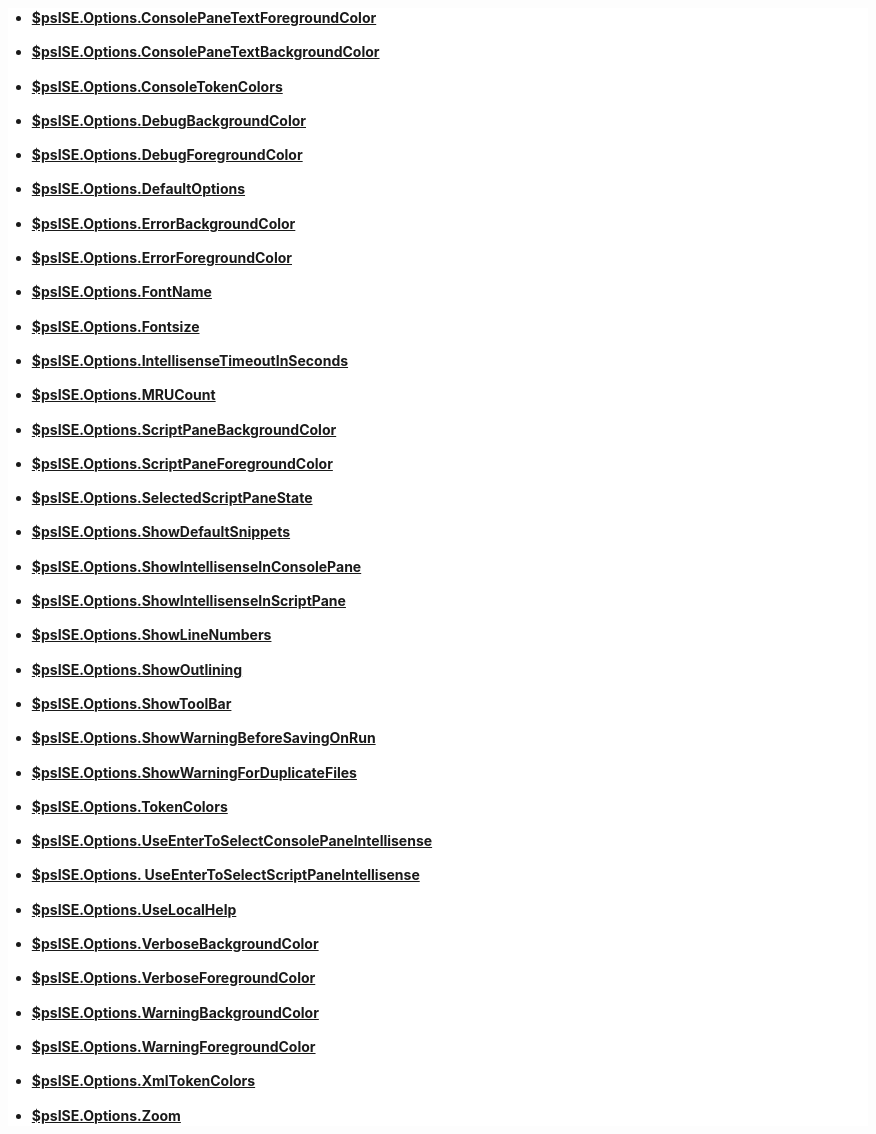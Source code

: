 -   **[$psISE.Options.ConsolePaneTextForegroundColor](The-ISEOptions-Object.md#conpfc)**

-   **[$psISE.Options.ConsolePaneTextBackgroundColor](The-ISEOptions-Object.md#conptbc)**

-   **[$psISE.Options.ConsoleTokenColors](The-ISEOptions-Object.md#contc)**

-   **[$psISE.Options.DebugBackgroundColor](The-ISEOptions-Object.md#dbc)**

-   **[$psISE.Options.DebugForegroundColor](The-ISEOptions-Object.md#dfc)**

-   **[$psISE.Options.DefaultOptions](The-ISEOptions-Object.md)**

-   **[$psISE.Options.ErrorBackgroundColor](The-ISEOptions-Object.md#ebc)**

-   **[$psISE.Options.ErrorForegroundColor](The-ISEOptions-Object.md#efc)**

-   **[$psISE.Options.FontName](The-ISEOptions-Object.md#fn)**

-   **[$psISE.Options.Fontsize](The-ISEOptions-Object.md#fs)**

-   **[$psISE.Options.IntellisenseTimeoutInSeconds](The-ISEOptions-Object.md#itis)**

-   **[$psISE.Options.MRUCount](The-ISEOptions-Object.md#mc)**

-   **[$psISE.Options.ScriptPaneBackgroundColor](The-ISEOptions-Object.md#spbc)**

-   **[$psISE.Options.ScriptPaneForegroundColor](The-ISEOptions-Object.md#spfc)**

-   **[$psISE.Options.SelectedScriptPaneState](The-ISEOptions-Object.md#ssps)**

-   **[$psISE.Options.ShowDefaultSnippets](The-ISEOptions-Object.md#sds)**

-   **[$psISE.Options.ShowIntellisenseInConsolePane](The-ISEOptions-Object.md#siicp)**

-   **[$psISE.Options.ShowIntellisenseInScriptPane](The-ISEOptions-Object.md#siisp)**

-   **[$psISE.Options.ShowLineNumbers](The-ISEOptions-Object.md#sln)**

-   **[$psISE.Options.ShowOutlining](The-ISEOptions-Object.md#so)**

-   **[$psISE.Options.ShowToolBar](The-ISEOptions-Object.md#stb)**

-   **[$psISE.Options.ShowWarningBeforeSavingOnRun](The-ISEOptions-Object.md#swbsor)**

-   **[$psISE.Options.ShowWarningForDuplicateFiles](The-ISEOptions-Object.md#swfdf)**

-   **[$psISE.Options.TokenColors](The-ISEOptions-Object.md#tc)**

-   **[$psISE.Options.UseEnterToSelectConsolePaneIntellisense](The-ISEOptions-Object.md#uetsicpi)**

-   **[$psISE.Options. UseEnterToSelectScriptPaneIntellisense](The-ISEOptions-Object.md#uetsispi)**

-   **[$psISE.Options.UseLocalHelp](The-ISEOptions-Object.md#ulh)**

-   **[$psISE.Options.VerboseBackgroundColor](The-ISEOptions-Object.md#vbc)**

-   **[$psISE.Options.VerboseForegroundColor](The-ISEOptions-Object.md#vfc)**

-   **[$psISE.Options.WarningBackgroundColor](The-ISEOptions-Object.md#wbc)**

-   **[$psISE.Options.WarningForegroundColor](The-ISEOptions-Object.md#wfc)**

-   **[$psISE.Options.XmlTokenColors](The-ISEOptions-Object.md#xtc)**

-   **[$psISE.Options.Zoom](The-ISEOptions-Object.md#z)**
